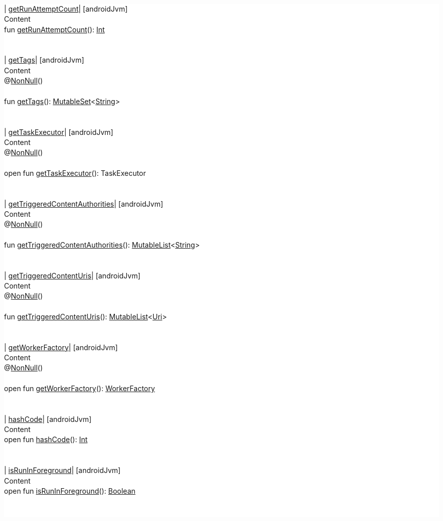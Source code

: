 | <a name="androidx.work/ListenableWorker/getRunAttemptCount/#/PointingToDeclaration/"></a>[getRunAttemptCount](index.md#%5Bandroidx.work%2FListenableWorker%2FgetRunAttemptCount%2F%23%2FPointingToDeclaration%2F%5D%2FFunctions%2F814613827)| <a name="androidx.work/ListenableWorker/getRunAttemptCount/#/PointingToDeclaration/"></a>[androidJvm]  <br>Content  <br>fun [getRunAttemptCount](index.md#%5Bandroidx.work%2FListenableWorker%2FgetRunAttemptCount%2F%23%2FPointingToDeclaration%2F%5D%2FFunctions%2F814613827)(): [Int](https://kotlinlang.org/api/latest/jvm/stdlib/kotlin/-int/index.html)  <br><br><br>
| <a name="androidx.work/ListenableWorker/getTags/#/PointingToDeclaration/"></a>[getTags](index.md#%5Bandroidx.work%2FListenableWorker%2FgetTags%2F%23%2FPointingToDeclaration%2F%5D%2FFunctions%2F814613827)| <a name="androidx.work/ListenableWorker/getTags/#/PointingToDeclaration/"></a>[androidJvm]  <br>Content  <br>@[NonNull](https://developer.android.com/reference/kotlin/androidx/annotation/NonNull.html)()  <br>  <br>fun [getTags](index.md#%5Bandroidx.work%2FListenableWorker%2FgetTags%2F%23%2FPointingToDeclaration%2F%5D%2FFunctions%2F814613827)(): [MutableSet](https://kotlinlang.org/api/latest/jvm/stdlib/kotlin.collections/-mutable-set/index.html)<[String](https://kotlinlang.org/api/latest/jvm/stdlib/kotlin/-string/index.html)>  <br><br><br>
| <a name="androidx.work/ListenableWorker/getTaskExecutor/#/PointingToDeclaration/"></a>[getTaskExecutor](index.md#%5Bandroidx.work%2FListenableWorker%2FgetTaskExecutor%2F%23%2FPointingToDeclaration%2F%5D%2FFunctions%2F814613827)| <a name="androidx.work/ListenableWorker/getTaskExecutor/#/PointingToDeclaration/"></a>[androidJvm]  <br>Content  <br>@[NonNull](https://developer.android.com/reference/kotlin/androidx/annotation/NonNull.html)()  <br>  <br>open fun [getTaskExecutor](index.md#%5Bandroidx.work%2FListenableWorker%2FgetTaskExecutor%2F%23%2FPointingToDeclaration%2F%5D%2FFunctions%2F814613827)(): TaskExecutor  <br><br><br>
| <a name="androidx.work/ListenableWorker/getTriggeredContentAuthorities/#/PointingToDeclaration/"></a>[getTriggeredContentAuthorities](index.md#%5Bandroidx.work%2FListenableWorker%2FgetTriggeredContentAuthorities%2F%23%2FPointingToDeclaration%2F%5D%2FFunctions%2F814613827)| <a name="androidx.work/ListenableWorker/getTriggeredContentAuthorities/#/PointingToDeclaration/"></a>[androidJvm]  <br>Content  <br>@[NonNull](https://developer.android.com/reference/kotlin/androidx/annotation/NonNull.html)()  <br>  <br>fun [getTriggeredContentAuthorities](index.md#%5Bandroidx.work%2FListenableWorker%2FgetTriggeredContentAuthorities%2F%23%2FPointingToDeclaration%2F%5D%2FFunctions%2F814613827)(): [MutableList](https://kotlinlang.org/api/latest/jvm/stdlib/kotlin.collections/-mutable-list/index.html)<[String](https://kotlinlang.org/api/latest/jvm/stdlib/kotlin/-string/index.html)>  <br><br><br>
| <a name="androidx.work/ListenableWorker/getTriggeredContentUris/#/PointingToDeclaration/"></a>[getTriggeredContentUris](index.md#%5Bandroidx.work%2FListenableWorker%2FgetTriggeredContentUris%2F%23%2FPointingToDeclaration%2F%5D%2FFunctions%2F814613827)| <a name="androidx.work/ListenableWorker/getTriggeredContentUris/#/PointingToDeclaration/"></a>[androidJvm]  <br>Content  <br>@[NonNull](https://developer.android.com/reference/kotlin/androidx/annotation/NonNull.html)()  <br>  <br>fun [getTriggeredContentUris](index.md#%5Bandroidx.work%2FListenableWorker%2FgetTriggeredContentUris%2F%23%2FPointingToDeclaration%2F%5D%2FFunctions%2F814613827)(): [MutableList](https://kotlinlang.org/api/latest/jvm/stdlib/kotlin.collections/-mutable-list/index.html)<[Uri](https://developer.android.com/reference/kotlin/android/net/Uri.html)>  <br><br><br>
| <a name="androidx.work/ListenableWorker/getWorkerFactory/#/PointingToDeclaration/"></a>[getWorkerFactory](index.md#%5Bandroidx.work%2FListenableWorker%2FgetWorkerFactory%2F%23%2FPointingToDeclaration%2F%5D%2FFunctions%2F814613827)| <a name="androidx.work/ListenableWorker/getWorkerFactory/#/PointingToDeclaration/"></a>[androidJvm]  <br>Content  <br>@[NonNull](https://developer.android.com/reference/kotlin/androidx/annotation/NonNull.html)()  <br>  <br>open fun [getWorkerFactory](index.md#%5Bandroidx.work%2FListenableWorker%2FgetWorkerFactory%2F%23%2FPointingToDeclaration%2F%5D%2FFunctions%2F814613827)(): [WorkerFactory](https://developer.android.com/reference/kotlin/androidx/work/WorkerFactory.html)  <br><br><br>
| <a name="kotlin/Any/hashCode/#/PointingToDeclaration/"></a>[hashCode](../-uploadcare-work-manager-initializer/index.md#%5Bkotlin%2FAny%2FhashCode%2F%23%2FPointingToDeclaration%2F%5D%2FFunctions%2F814613827)| <a name="kotlin/Any/hashCode/#/PointingToDeclaration/"></a>[androidJvm]  <br>Content  <br>open fun [hashCode](../-uploadcare-work-manager-initializer/index.md#%5Bkotlin%2FAny%2FhashCode%2F%23%2FPointingToDeclaration%2F%5D%2FFunctions%2F814613827)(): [Int](https://kotlinlang.org/api/latest/jvm/stdlib/kotlin/-int/index.html)  <br><br><br>
| <a name="androidx.work/ListenableWorker/isRunInForeground/#/PointingToDeclaration/"></a>[isRunInForeground](index.md#%5Bandroidx.work%2FListenableWorker%2FisRunInForeground%2F%23%2FPointingToDeclaration%2F%5D%2FFunctions%2F814613827)| <a name="androidx.work/ListenableWorker/isRunInForeground/#/PointingToDeclaration/"></a>[androidJvm]  <br>Content  <br>open fun [isRunInForeground](index.md#%5Bandroidx.work%2FListenableWorker%2FisRunInForeground%2F%23%2FPointingToDeclaration%2F%5D%2FFunctions%2F814613827)(): [Boolean](https://kotlinlang.org/api/latest/jvm/stdlib/kotlin/-boolean/index.html)  <br><br><br>